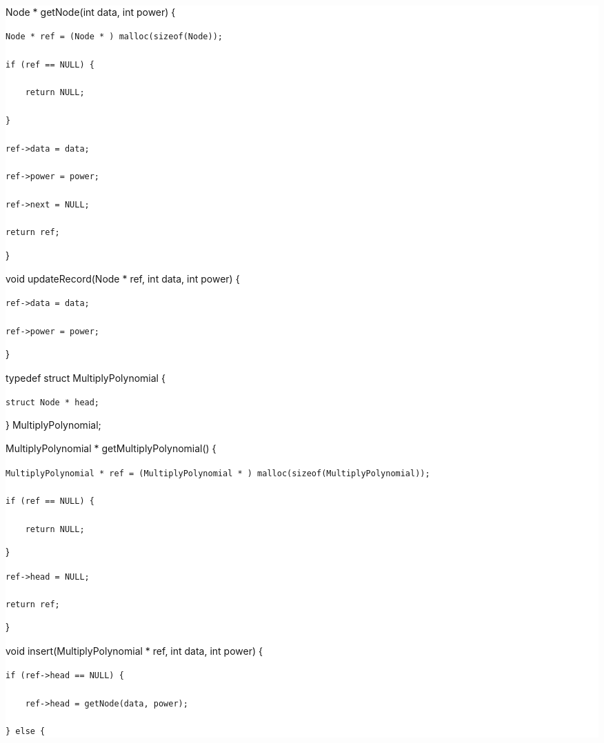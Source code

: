 

Node * getNode(int data, int power) {

    Node * ref = (Node * ) malloc(sizeof(Node));

    if (ref == NULL) {

        return NULL;

    }

    ref->data = data;

    ref->power = power;

    ref->next = NULL;

    return ref;

}



void updateRecord(Node * ref, int data, int power) {

    ref->data = data;

    ref->power = power;

}



typedef struct MultiplyPolynomial {

    struct Node * head;

} MultiplyPolynomial;



MultiplyPolynomial * getMultiplyPolynomial() {

    MultiplyPolynomial * ref = (MultiplyPolynomial * ) malloc(sizeof(MultiplyPolynomial));

    if (ref == NULL) {

        return NULL;



 }

    ref->head = NULL;

    return ref;

}



void insert(MultiplyPolynomial * ref, int data, int power) {

    if (ref->head == NULL) {

        ref->head = getNode(data, power);

    } else {
